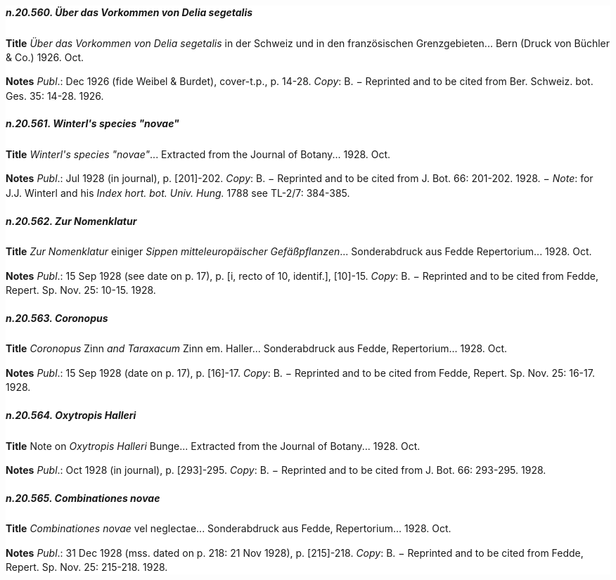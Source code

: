 ##### n.20.560. Über das Vorkommen von Delia segetalis

**Title**
*Über das Vorkommen von Delia segetalis* in der Schweiz und in den französischen Grenzgebieten... Bern (Druck von Büchler & Co.) 1926. Oct.

**Notes**
*Publ*.: Dec 1926 (fide Weibel & Burdet), cover-t.p., p. 14-28. *Copy*: B. − Reprinted and to be cited from Ber. Schweiz. bot. Ges. 35: 14-28. 1926.

##### n.20.561. Winterl's species "novae"

**Title**
*Winterl's species "novae"*... Extracted from the Journal of Botany... 1928. Oct.

**Notes**
*Publ*.: Jul 1928 (in journal), p. \[201\]-202. *Copy*: B. − Reprinted and to be cited from J. Bot. 66: 201-202. 1928. − *Note*: for J.J. Winterl and his *Index hort. bot. Univ. Hung.* 1788 see TL-2/7: 384-385.

##### n.20.562. Zur Nomenklatur

**Title**
*Zur Nomenklatur* einiger *Sippen mitteleuropäischer Gefäßpflanzen*... Sonderabdruck aus Fedde Repertorium... 1928. Oct.

**Notes**
*Publ*.: 15 Sep 1928 (see date on p. 17), p. \[i, recto of 10, identif.\], \[10\]-15. *Copy*: B. − Reprinted and to be cited from Fedde, Repert. Sp. Nov. 25: 10-15. 1928.

##### n.20.563. Coronopus

**Title**
*Coronopus* Zinn *and Taraxacum* Zinn em. Haller... Sonderabdruck aus Fedde, Repertorium... 1928. Oct.

**Notes**
*Publ*.: 15 Sep 1928 (date on p. 17), p. \[16\]-17. *Copy*: B. − Reprinted and to be cited from Fedde, Repert. Sp. Nov. 25: 16-17. 1928.

##### n.20.564. Oxytropis Halleri

**Title**
Note on *Oxytropis Halleri* Bunge... Extracted from the Journal of Botany... 1928. Oct.

**Notes**
*Publ*.: Oct 1928 (in journal), p. \[293\]-295. *Copy*: B. − Reprinted and to be cited from J. Bot. 66: 293-295. 1928.

##### n.20.565. Combinationes novae

**Title**
*Combinationes novae* vel neglectae... Sonderabdruck aus Fedde, Repertorium... 1928. Oct.

**Notes**
*Publ*.: 31 Dec 1928 (mss. dated on p. 218: 21 Nov 1928), p. \[215\]-218. *Copy*: B. − Reprinted and to be cited from Fedde, Repert. Sp. Nov. 25: 215-218. 1928.
